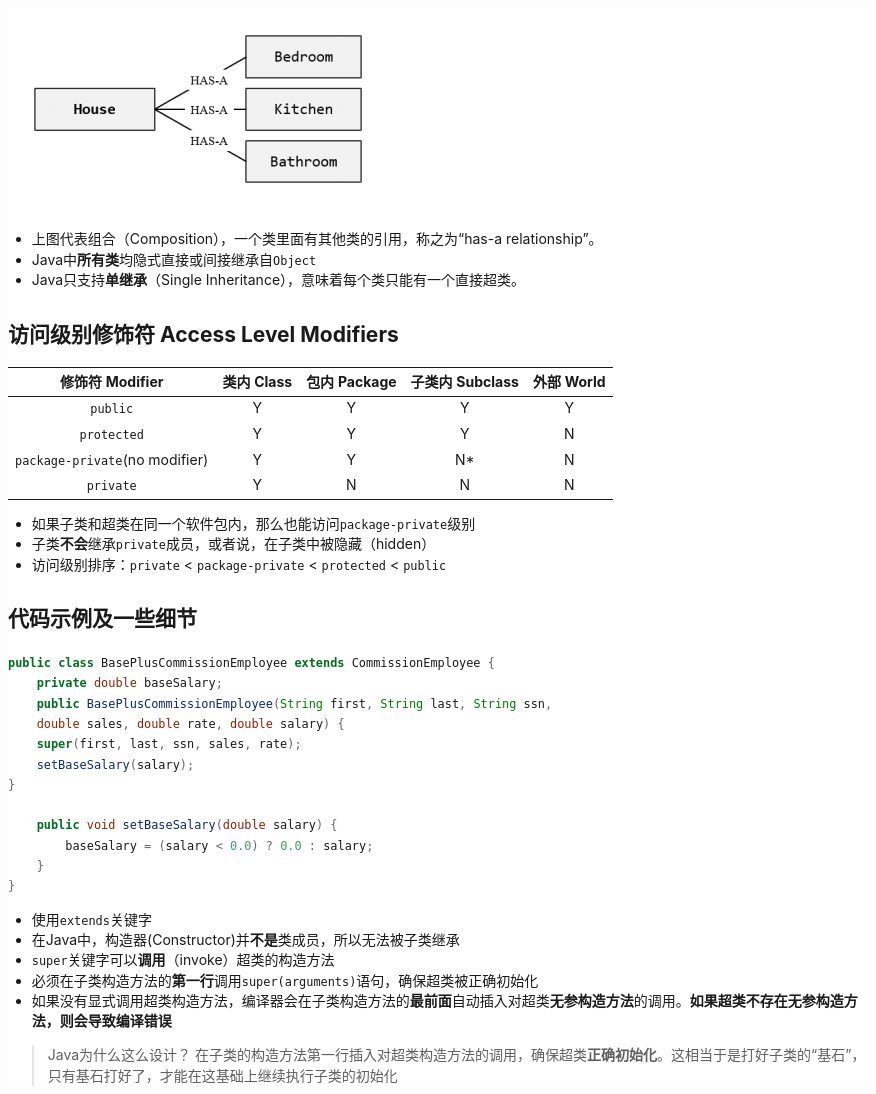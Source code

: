 ![alt text](image-25.png)
- 上图代表组合（Composition），一个类里面有其他类的引用，称之为“has-a relationship”。
- Java中**所有类**均隐式直接或间接继承自`Object`
- Java只支持**单继承**（Single Inheritance），意味着每个类只能有一个直接超类。

## 访问级别修饰符 Access Level Modifiers
| 修饰符 Modifier  |  类内 Class  | 包内 Package | 子类内 Subclass | 外部 World |
| :---: | :----: | :----: |:----: |:----: |
| `public`     | Y |    Y   |   Y |   Y   |
| `protected`  | Y |  Y  |    Y    |   N   |
|  `package-private`(no modifier)  | Y | Y |  N*  |  N  |
| `private`    | Y  |  N  | N |  N|
- 如果子类和超类在同一个软件包内，那么也能访问`package-private`级别
- 子类**不会**继承`private`成员，或者说，在子类中被隐藏（hidden）
- 访问级别排序：`private` < `package-private` < `protected` < `public` 

## 代码示例及一些细节
```Java
public class BasePlusCommissionEmployee extends CommissionEmployee {
    private double baseSalary;
    public BasePlusCommissionEmployee(String first, String last, String ssn, 
    double sales, double rate, double salary) {
    super(first, last, ssn, sales, rate);
    setBaseSalary(salary);
}
 
    public void setBaseSalary(double salary) {
        baseSalary = (salary < 0.0) ? 0.0 : salary;
    }
}
```
- 使用`extends`关键字
- 在Java中，构造器(Constructor)并**不是**类成员，所以无法被子类继承
- `super`关键字可以**调用**（invoke）超类的构造方法
- 必须在子类构造方法的**第一行**调用`super(arguments)`语句，确保超类被正确初始化
- 如果没有显式调用超类构造方法，编译器会在子类构造方法的**最前面**自动插入对超类**无参构造方法**的调用。**如果超类不存在无参构造方法，则会导致编译错误**
> Java为什么这么设计？
> 在子类的构造方法第一行插入对超类构造方法的调用，确保超类**正确初始化**。这相当于是打好子类的“基石”，只有基石打好了，才能在这基础上继续执行子类的初始化
